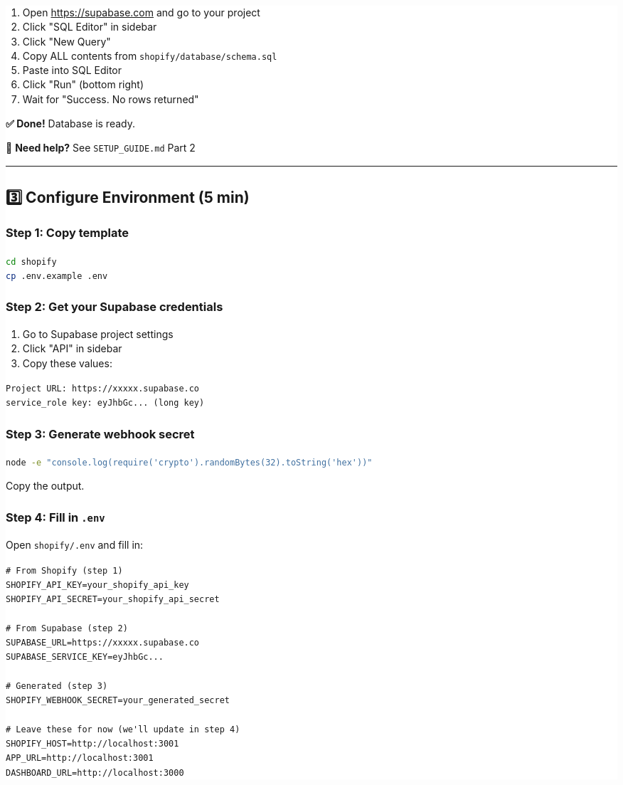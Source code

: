 1. Open https://supabase.com and go to your project
2. Click "SQL Editor" in sidebar
3. Click "New Query"
4. Copy ALL contents from `shopify/database/schema.sql`
5. Paste into SQL Editor
6. Click "Run" (bottom right)
7. Wait for "Success. No rows returned"

**✅ Done!** Database is ready.

📖 **Need help?** See `SETUP_GUIDE.md` Part 2

---

## 3️⃣ Configure Environment (5 min)

### Step 1: Copy template

```bash
cd shopify
cp .env.example .env
```

### Step 2: Get your Supabase credentials

1. Go to Supabase project settings
2. Click "API" in sidebar
3. Copy these values:

```
Project URL: https://xxxxx.supabase.co
service_role key: eyJhbGc... (long key)
```

### Step 3: Generate webhook secret

```bash
node -e "console.log(require('crypto').randomBytes(32).toString('hex'))"
```

Copy the output.

### Step 4: Fill in `.env`

Open `shopify/.env` and fill in:

```env
# From Shopify (step 1)
SHOPIFY_API_KEY=your_shopify_api_key
SHOPIFY_API_SECRET=your_shopify_api_secret

# From Supabase (step 2)
SUPABASE_URL=https://xxxxx.supabase.co
SUPABASE_SERVICE_KEY=eyJhbGc...

# Generated (step 3)
SHOPIFY_WEBHOOK_SECRET=your_generated_secret

# Leave these for now (we'll update in step 4)
SHOPIFY_HOST=http://localhost:3001
APP_URL=http://localhost:3001
DASHBOARD_URL=http://localhost:3000
```
